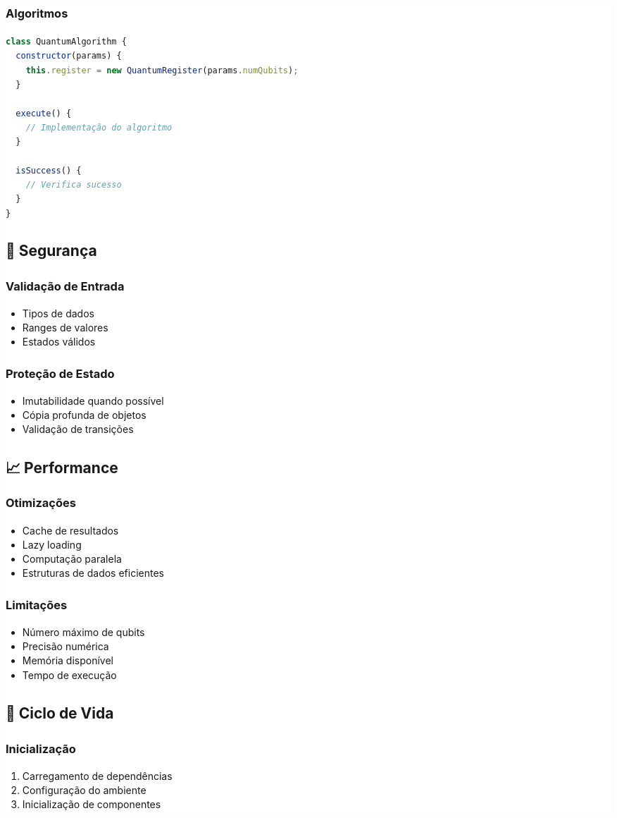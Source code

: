 ### Algoritmos
```javascript
class QuantumAlgorithm {
  constructor(params) {
    this.register = new QuantumRegister(params.numQubits);
  }

  execute() {
    // Implementação do algoritmo
  }

  isSuccess() {
    // Verifica sucesso
  }
}
```

## 🔐 Segurança

### Validação de Entrada
- Tipos de dados
- Ranges de valores
- Estados válidos

### Proteção de Estado
- Imutabilidade quando possível
- Cópia profunda de objetos
- Validação de transições

## 📈 Performance

### Otimizações
- Cache de resultados
- Lazy loading
- Computação paralela
- Estruturas de dados eficientes

### Limitações
- Número máximo de qubits
- Precisão numérica
- Memória disponível
- Tempo de execução

## 🔄 Ciclo de Vida

### Inicialização
1. Carregamento de dependências
2. Configuração do ambiente
3. Inicialização de componentes
